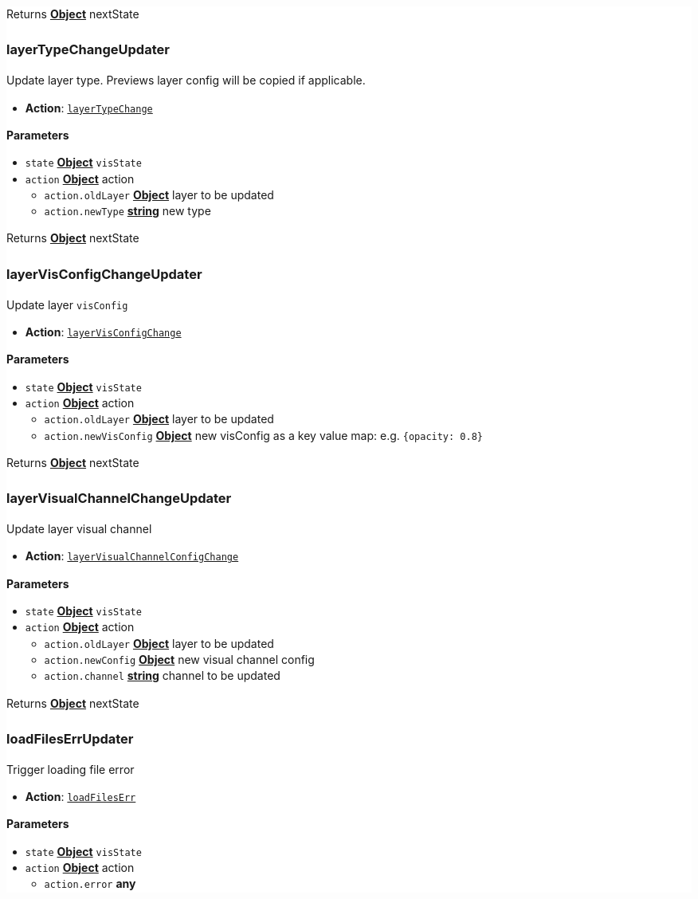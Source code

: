 Returns **[Object][63]** nextState

### layerTypeChangeUpdater

Update layer type. Previews layer config will be copied if applicable.

-   **Action**: [`layerTypeChange`][73]

**Parameters**

-   `state` **[Object][63]** `visState`
-   `action` **[Object][63]** action
    -   `action.oldLayer` **[Object][63]** layer to be updated
    -   `action.newType` **[string][64]** new type

Returns **[Object][63]** nextState

### layerVisConfigChangeUpdater

Update layer `visConfig`

-   **Action**: [`layerVisConfigChange`][74]

**Parameters**

-   `state` **[Object][63]** `visState`
-   `action` **[Object][63]** action
    -   `action.oldLayer` **[Object][63]** layer to be updated
    -   `action.newVisConfig` **[Object][63]** new visConfig as a key value map: e.g. `{opacity: 0.8}`

Returns **[Object][63]** nextState

### layerVisualChannelChangeUpdater

Update layer visual channel

-   **Action**: [`layerVisualChannelConfigChange`][75]

**Parameters**

-   `state` **[Object][63]** `visState`
-   `action` **[Object][63]** action
    -   `action.oldLayer` **[Object][63]** layer to be updated
    -   `action.newConfig` **[Object][63]** new visual channel config
    -   `action.channel` **[string][64]** channel to be updated

Returns **[Object][63]** nextState

### loadFilesErrUpdater

Trigger loading file error

-   **Action**: [`loadFilesErr`][76]

**Parameters**

-   `state` **[Object][63]** `visState`
-   `action` **[Object][63]** action
    -   `action.error` **any** 


[1]: #visstateupdaters
[2]: #examples
[3]: #addfilterupdater
[4]: #parameters
[5]: #addlayerupdater
[6]: #parameters-1
[7]: #enlargefilterupdater
[8]: #parameters-2
[9]: #initial_vis_state
[10]: #properties
[11]: #interactionconfigchangeupdater
[12]: #parameters-3
[13]: #layerclickupdater
[14]: #parameters-4
[15]: #layerhoverupdater
[16]: #parameters-5
[17]: #layertypechangeupdater
[18]: #parameters-6
[19]: #layervisconfigchangeupdater
[20]: #parameters-7
[21]: #layervisualchannelchangeupdater
[22]: #parameters-8
[23]: #loadfileserrupdater
[24]: #parameters-9
[25]: #loadfilesupdater
[26]: #parameters-10
[27]: #mapclickupdater
[28]: #parameters-11
[29]: #receivemapconfigupdater
[30]: #parameters-12
[31]: #removedatasetupdater
[32]: #parameters-13
[33]: #removefilterupdater
[34]: #parameters-14
[35]: #removelayerupdater
[36]: #parameters-15
[37]: #reorderlayerupdater
[38]: #parameters-16
[39]: #resetmapconfigvisstateupdater
[40]: #parameters-17
[41]: #setfilterplotupdater
[42]: #parameters-18
[43]: #setfilterupdater
[44]: #parameters-19
[45]: #setvisiblelayersformapupdater
[46]: #parameters-20
[47]: #showdatasettableupdater
[48]: #parameters-21
[49]: #togglefilteranimationupdater
[50]: #parameters-22
[51]: #togglelayerformapupdater
[52]: #parameters-23
[53]: #togglesplitmapupdater
[54]: #parameters-24
[55]: #updateanimationspeedupdater
[56]: #parameters-25
[57]: #updatelayerblendingupdater
[58]: #parameters-26
[59]: #updatevisdataupdater
[60]: #parameters-27
[61]: ../advanced-usage/using-updaters.md
[62]: ../actions/actions.md#addfilter
[63]: https://developer.mozilla.org/docs/Web/JavaScript/Reference/Global_Objects/Object
[64]: https://developer.mozilla.org/docs/Web/JavaScript/Reference/Global_Objects/String
[65]: ../actions/actions.md#addlayer
[66]: ../actions/actions.md#enlargefilter
[67]: https://developer.mozilla.org/docs/Web/JavaScript/Reference/Global_Objects/Number
[68]: https://developer.mozilla.org/docs/Web/JavaScript/Reference/Global_Objects/Array
[69]: https://developer.mozilla.org/docs/Web/JavaScript/Reference/Global_Objects/Boolean
[70]: ../actions/actions.md#interactionconfigchange
[71]: ../actions/actions.md#onlayerclick
[72]: ../actions/actions.md#onlayerhover
[73]: ../actions/actions.md#layertypechange
[74]: ../actions/actions.md#layervisconfigchange
[75]: ../actions/actions.md#layervisualchannelconfigchange
[76]: ../actions/actions.md#loadfileserr
[77]: ../actions/actions.md#loadfiles
[78]: ../actions/actions.md#onmapclick
[79]: ../actions/actions.md#receivemapconfig
[80]: ../actions/actions.md#removedataset
[81]: ../actions/actions.md#removefilter
[82]: ../actions/actions.md#removelayer
[83]: ../actions/actions.md#reorderlayer
[84]: ../actions/actions.md#resetmapconfig
[85]: ../actions/actions.md#setfilterplot
[86]: ../actions/actions.md#setfilter
[87]: ../actions/actions.md#setvisiblelayersformap
[88]: ../actions/actions.md#showdatasettable
[89]: ../actions/actions.md#toggleanimation
[90]: ../actions/actions.md#togglelayerformap
[91]: ../actions/actions.md#togglesplitmap
[92]: https://developer.mozilla.org/docs/Web/JavaScript/Reference/Global_Objects/undefined
[93]: ../actions/actions.md#updateanimationspeed
[94]: ../actions/actions.md#updatelayerblending
[95]: ../actions/actions.md#updatevisdata